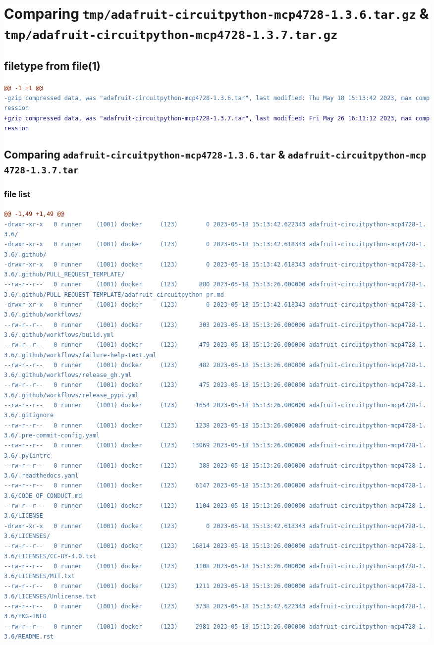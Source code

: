 # Comparing `tmp/adafruit-circuitpython-mcp4728-1.3.6.tar.gz` & `tmp/adafruit-circuitpython-mcp4728-1.3.7.tar.gz`

## filetype from file(1)

```diff
@@ -1 +1 @@
-gzip compressed data, was "adafruit-circuitpython-mcp4728-1.3.6.tar", last modified: Thu May 18 15:13:42 2023, max compression
+gzip compressed data, was "adafruit-circuitpython-mcp4728-1.3.7.tar", last modified: Fri May 26 16:11:12 2023, max compression
```

## Comparing `adafruit-circuitpython-mcp4728-1.3.6.tar` & `adafruit-circuitpython-mcp4728-1.3.7.tar`

### file list

```diff
@@ -1,49 +1,49 @@
-drwxr-xr-x   0 runner    (1001) docker     (123)        0 2023-05-18 15:13:42.622343 adafruit-circuitpython-mcp4728-1.3.6/
-drwxr-xr-x   0 runner    (1001) docker     (123)        0 2023-05-18 15:13:42.618343 adafruit-circuitpython-mcp4728-1.3.6/.github/
-drwxr-xr-x   0 runner    (1001) docker     (123)        0 2023-05-18 15:13:42.618343 adafruit-circuitpython-mcp4728-1.3.6/.github/PULL_REQUEST_TEMPLATE/
--rw-r--r--   0 runner    (1001) docker     (123)      880 2023-05-18 15:13:26.000000 adafruit-circuitpython-mcp4728-1.3.6/.github/PULL_REQUEST_TEMPLATE/adafruit_circuitpython_pr.md
-drwxr-xr-x   0 runner    (1001) docker     (123)        0 2023-05-18 15:13:42.618343 adafruit-circuitpython-mcp4728-1.3.6/.github/workflows/
--rw-r--r--   0 runner    (1001) docker     (123)      303 2023-05-18 15:13:26.000000 adafruit-circuitpython-mcp4728-1.3.6/.github/workflows/build.yml
--rw-r--r--   0 runner    (1001) docker     (123)      479 2023-05-18 15:13:26.000000 adafruit-circuitpython-mcp4728-1.3.6/.github/workflows/failure-help-text.yml
--rw-r--r--   0 runner    (1001) docker     (123)      482 2023-05-18 15:13:26.000000 adafruit-circuitpython-mcp4728-1.3.6/.github/workflows/release_gh.yml
--rw-r--r--   0 runner    (1001) docker     (123)      475 2023-05-18 15:13:26.000000 adafruit-circuitpython-mcp4728-1.3.6/.github/workflows/release_pypi.yml
--rw-r--r--   0 runner    (1001) docker     (123)     1654 2023-05-18 15:13:26.000000 adafruit-circuitpython-mcp4728-1.3.6/.gitignore
--rw-r--r--   0 runner    (1001) docker     (123)     1238 2023-05-18 15:13:26.000000 adafruit-circuitpython-mcp4728-1.3.6/.pre-commit-config.yaml
--rw-r--r--   0 runner    (1001) docker     (123)    13069 2023-05-18 15:13:26.000000 adafruit-circuitpython-mcp4728-1.3.6/.pylintrc
--rw-r--r--   0 runner    (1001) docker     (123)      388 2023-05-18 15:13:26.000000 adafruit-circuitpython-mcp4728-1.3.6/.readthedocs.yaml
--rw-r--r--   0 runner    (1001) docker     (123)     6147 2023-05-18 15:13:26.000000 adafruit-circuitpython-mcp4728-1.3.6/CODE_OF_CONDUCT.md
--rw-r--r--   0 runner    (1001) docker     (123)     1104 2023-05-18 15:13:26.000000 adafruit-circuitpython-mcp4728-1.3.6/LICENSE
-drwxr-xr-x   0 runner    (1001) docker     (123)        0 2023-05-18 15:13:42.618343 adafruit-circuitpython-mcp4728-1.3.6/LICENSES/
--rw-r--r--   0 runner    (1001) docker     (123)    16814 2023-05-18 15:13:26.000000 adafruit-circuitpython-mcp4728-1.3.6/LICENSES/CC-BY-4.0.txt
--rw-r--r--   0 runner    (1001) docker     (123)     1108 2023-05-18 15:13:26.000000 adafruit-circuitpython-mcp4728-1.3.6/LICENSES/MIT.txt
--rw-r--r--   0 runner    (1001) docker     (123)     1211 2023-05-18 15:13:26.000000 adafruit-circuitpython-mcp4728-1.3.6/LICENSES/Unlicense.txt
--rw-r--r--   0 runner    (1001) docker     (123)     3738 2023-05-18 15:13:42.622343 adafruit-circuitpython-mcp4728-1.3.6/PKG-INFO
--rw-r--r--   0 runner    (1001) docker     (123)     2981 2023-05-18 15:13:26.000000 adafruit-circuitpython-mcp4728-1.3.6/README.rst
```